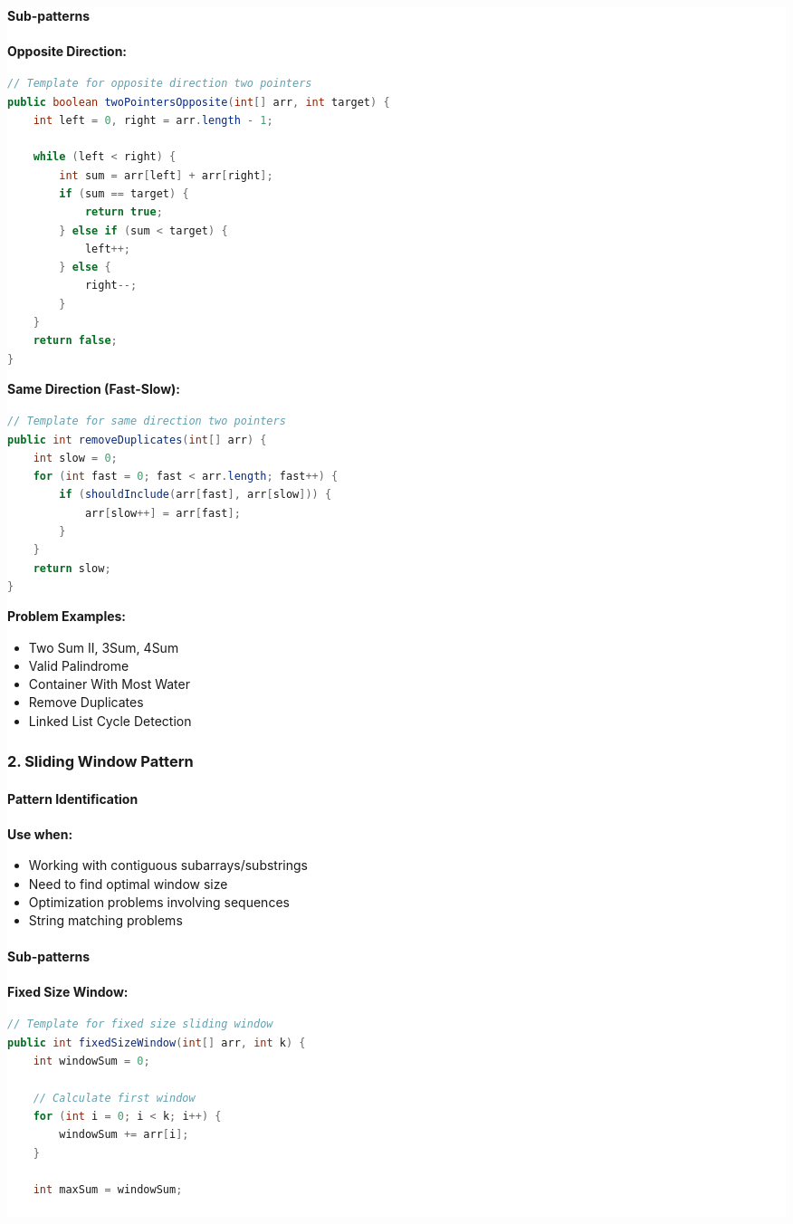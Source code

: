 #### Sub-patterns
**Opposite Direction:**
```java
// Template for opposite direction two pointers
public boolean twoPointersOpposite(int[] arr, int target) {
    int left = 0, right = arr.length - 1;
    
    while (left < right) {
        int sum = arr[left] + arr[right];
        if (sum == target) {
            return true;
        } else if (sum < target) {
            left++;
        } else {
            right--;
        }
    }
    return false;
}
```

**Same Direction (Fast-Slow):**
```java
// Template for same direction two pointers
public int removeDuplicates(int[] arr) {
    int slow = 0;
    for (int fast = 0; fast < arr.length; fast++) {
        if (shouldInclude(arr[fast], arr[slow])) {
            arr[slow++] = arr[fast];
        }
    }
    return slow;
}
```

**Problem Examples:**
- Two Sum II, 3Sum, 4Sum
- Valid Palindrome
- Container With Most Water
- Remove Duplicates
- Linked List Cycle Detection

### 2. Sliding Window Pattern

#### Pattern Identification
**Use when:**
- Working with contiguous subarrays/substrings
- Need to find optimal window size
- Optimization problems involving sequences
- String matching problems

#### Sub-patterns
**Fixed Size Window:**
```java
// Template for fixed size sliding window
public int fixedSizeWindow(int[] arr, int k) {
    int windowSum = 0;
    
    // Calculate first window
    for (int i = 0; i < k; i++) {
        windowSum += arr[i];
    }
    
    int maxSum = windowSum;
    
```